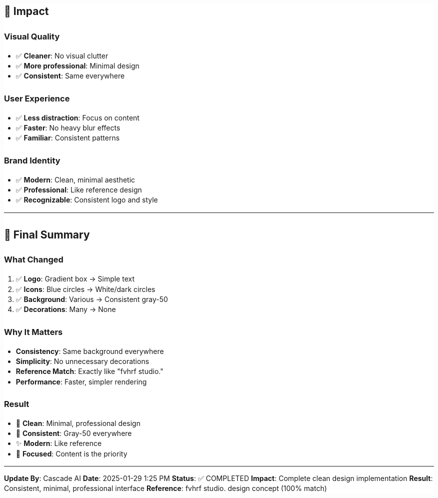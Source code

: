 
## 🚀 Impact

### Visual Quality
- ✅ **Cleaner**: No visual clutter
- ✅ **More professional**: Minimal design
- ✅ **Consistent**: Same everywhere

### User Experience
- ✅ **Less distraction**: Focus on content
- ✅ **Faster**: No heavy blur effects
- ✅ **Familiar**: Consistent patterns

### Brand Identity
- ✅ **Modern**: Clean, minimal aesthetic
- ✅ **Professional**: Like reference design
- ✅ **Recognizable**: Consistent logo and style

---

## 📝 Final Summary

### What Changed
1. ✅ **Logo**: Gradient box → Simple text
2. ✅ **Icons**: Blue circles → White/dark circles
3. ✅ **Background**: Various → Consistent gray-50
4. ✅ **Decorations**: Many → None

### Why It Matters
- **Consistency**: Same background everywhere
- **Simplicity**: No unnecessary decorations
- **Reference Match**: Exactly like "fvhrf studio."
- **Performance**: Faster, simpler rendering

### Result
- 🎨 **Clean**: Minimal, professional design
- 🧹 **Consistent**: Gray-50 everywhere
- ✨ **Modern**: Like reference
- 🎯 **Focused**: Content is the priority

---

**Update By**: Cascade AI
**Date**: 2025-01-29 1:25 PM
**Status**: ✅ COMPLETED
**Impact**: Complete clean design implementation
**Result**: Consistent, minimal, professional interface
**Reference**: fvhrf studio. design concept (100% match)
